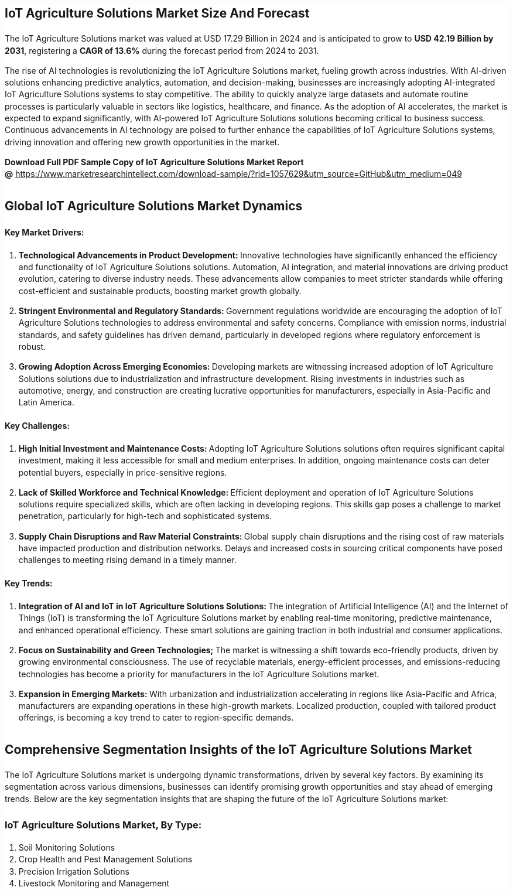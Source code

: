 <h2>IoT Agriculture Solutions Market Size And Forecast</h2><p>The IoT Agriculture Solutions market was valued at USD 17.29 Billion in 2024 and is anticipated to grow to <strong>USD 42.19 Billion by 2031</strong>, registering a <strong>CAGR of 13.6%</strong> during the forecast period from 2024 to 2031.</p><p>The rise of AI technologies is revolutionizing the IoT Agriculture Solutions market, fueling growth across industries. With AI-driven solutions enhancing predictive analytics, automation, and decision-making, businesses are increasingly adopting AI-integrated IoT Agriculture Solutions systems to stay competitive. The ability to quickly analyze large datasets and automate routine processes is particularly valuable in sectors like logistics, healthcare, and finance. As the adoption of AI accelerates, the market is expected to expand significantly, with AI-powered IoT Agriculture Solutions solutions becoming critical to business success. Continuous advancements in AI technology are poised to further enhance the capabilities of IoT Agriculture Solutions systems, driving innovation and offering new growth opportunities in the market.</p><p><strong>Download Full PDF Sample Copy of IoT Agriculture Solutions Market Report @</strong>&nbsp;<a href="https://www.marketresearchintellect.com/download-sample/?rid=1057629&amp;utm_source=GitHub&amp;utm_medium=049">https://www.marketresearchintellect.com/download-sample/?rid=1057629&amp;utm_source=GitHub&amp;utm_medium=049</a></p><h2>Global IoT Agriculture Solutions Market Dynamics</h2><h4><strong>Key Market Drivers:</strong></h4><ol><li><p><strong>Technological Advancements in Product Development:&nbsp;</strong>Innovative technologies have significantly enhanced the efficiency and functionality of IoT Agriculture Solutions solutions. Automation, AI integration, and material innovations are driving product evolution, catering to diverse industry needs. These advancements allow companies to meet stricter standards while offering cost-efficient and sustainable products, boosting market growth globally.</p></li><li><p><strong>Stringent Environmental and Regulatory Standards:&nbsp;</strong>Government regulations worldwide are encouraging the adoption of IoT Agriculture Solutions technologies to address environmental and safety concerns. Compliance with emission norms, industrial standards, and safety guidelines has driven demand, particularly in developed regions where regulatory enforcement is robust.</p></li><li><p><strong>Growing Adoption Across Emerging Economies:&nbsp;</strong>Developing markets are witnessing increased adoption of IoT Agriculture Solutions solutions due to industrialization and infrastructure development. Rising investments in industries such as automotive, energy, and construction are creating lucrative opportunities for manufacturers, especially in Asia-Pacific and Latin America.</p></li></ol><h4><strong>Key Challenges:</strong></h4><ol><li><p><strong>High Initial Investment and Maintenance Costs:&nbsp;</strong>Adopting IoT Agriculture Solutions solutions often requires significant capital investment, making it less accessible for small and medium enterprises. In addition, ongoing maintenance costs can deter potential buyers, especially in price-sensitive regions.</p></li><li><p><strong>Lack of Skilled Workforce and Technical Knowledge:&nbsp;</strong>Efficient deployment and operation of IoT Agriculture Solutions solutions require specialized skills, which are often lacking in developing regions. This skills gap poses a challenge to market penetration, particularly for high-tech and sophisticated systems.</p></li><li><p><strong>Supply Chain Disruptions and Raw Material Constraints:&nbsp;</strong>Global supply chain disruptions and the rising cost of raw materials have impacted production and distribution networks. Delays and increased costs in sourcing critical components have posed challenges to meeting rising demand in a timely manner.</p></li></ol><h4><strong>Key Trends:</strong></h4><ol><li><p><strong>Integration of AI and IoT in IoT Agriculture Solutions Solutions:&nbsp;</strong>The integration of Artificial Intelligence (AI) and the Internet of Things (IoT) is transforming the IoT Agriculture Solutions market by enabling real-time monitoring, predictive maintenance, and enhanced operational efficiency. These smart solutions are gaining traction in both industrial and consumer applications.</p></li><li><p><strong>Focus on Sustainability and Green Technologies;&nbsp;</strong>The market is witnessing a shift towards eco-friendly products, driven by growing environmental consciousness. The use of recyclable materials, energy-efficient processes, and emissions-reducing technologies has become a priority for manufacturers in the IoT Agriculture Solutions market.</p></li><li><p><strong>Expansion in Emerging Markets:&nbsp;</strong>With urbanization and industrialization accelerating in regions like Asia-Pacific and Africa, manufacturers are expanding operations in these high-growth markets. Localized production, coupled with tailored product offerings, is becoming a key trend to cater to region-specific demands.</p></li></ol><div class="article-main__content" data-test-id="publishing-text-block"><h2>Comprehensive Segmentation Insights of the IoT Agriculture Solutions Market</h2><p>The IoT Agriculture Solutions market is undergoing dynamic transformations, driven by several key factors. By examining its segmentation across various dimensions, businesses can identify promising growth opportunities and stay ahead of emerging trends. Below are the key segmentation insights that are shaping the future of the IoT Agriculture Solutions market:</p><h3><strong>IoT Agriculture Solutions Market, By Type:<br /></strong></h3><ol><li>Soil Monitoring Solutions<li> Crop Health and Pest Management Solutions<li> Precision Irrigation Solutions<li> Livestock Monitoring and Management